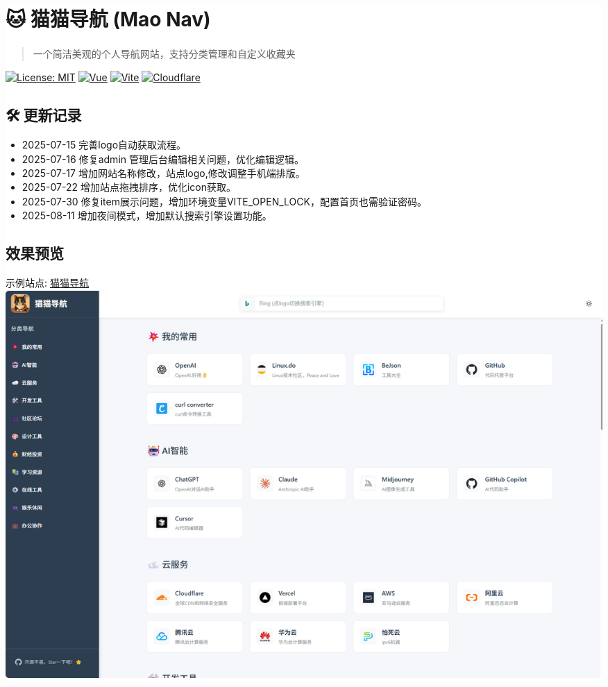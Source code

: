 # 🐱 猫猫导航 (Mao Nav)

> 一个简洁美观的个人导航网站，支持分类管理和自定义收藏夹

[![License: MIT](https://img.shields.io/badge/License-MIT-yellow.svg)](https://opensource.org/licenses/MIT)
[![Vue](https://img.shields.io/badge/Vue-3.5.17-4FC08D?logo=vue.js)](https://vuejs.org/)
[![Vite](https://img.shields.io/badge/Vite-5.4.10-646CFF?logo=vite)](https://vitejs.dev/)
[![Cloudflare](https://img.shields.io/badge/Deploy-Cloudflare%20Pages-F38020?logo=cloudflare)](https://pages.cloudflare.com/)

## 🛠️ 更新记录 
- 2025-07-15 完善logo自动获取流程。
- 2025-07-16 修复admin 管理后台编辑相关问题，优化编辑逻辑。
- 2025-07-17 增加网站名称修改，站点logo,修改调整手机端排版。
- 2025-07-22 增加站点拖拽排序，优化icon获取。
- 2025-07-30 修复item展示问题，增加环境变量VITE_OPEN_LOCK，配置首页也需验证密码。
- 2025-08-11 增加夜间模式，增加默认搜索引擎设置功能。

## 效果预览
示例站点: [猫猫导航](https://nav.maodeyu.fun)
![](preview.png)
